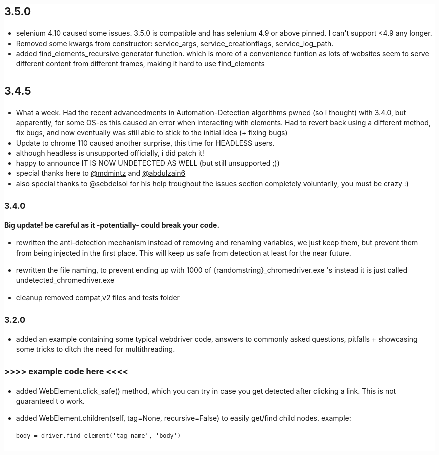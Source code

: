 



## 3.5.0 ##
- selenium 4.10 caused some issues. 3.5.0 is compatible and has selenium 4.9 or above pinned. I can't support <4.9 any longer.
- Removed some kwargs from constructor: service_args, service_creationflags, service_log_path.
- added find_elements_recursive generator function. which is more of a convenience funtion as lots of websites seem to serve different content from different frames, making it hard
  to use find_elements


## 3.4.5 ##
- What a week. Had the recent advancedments in Automation-Detection algorithms pwned (so i thought) with 3.4.0, but apparently, for some OS-es this caused an error when    interacting with elements. Had to revert back using a different method, fix bugs, and now eventually was still able to stick to the initial idea (+ fixing bugs)
- Update to chrome 110 caused another surprise, this time for HEADLESS users.
- although headless is unsupported officially, i did patch it!
- happy to announce IT IS NOW UNDETECTED AS WELL (but still unsupported ;))
- special thanks here to [@mdmintz](https://github.com/mdmintz) and [@abdulzain6](https://github.com/abdulzain6)
- also special thanks to [@sebdelsol](https://github.com/sebdelsol) for his help troughout the issues section completely voluntarily, you must be crazy :)
  
### 3.4.0 ###
**Big update! be careful as it -potentially- could break your code.**

* rewritten the anti-detection mechanism instead of removing and renaming variables, we just keep them, but prevent them from being injected in the first place. This will keep us safe from detection at least for the near future.

* rewritten the file naming, to prevent ending up with 1000 of {randomstring}_chromedriver.exe 's instead it is just called undetected_chromedriver.exe

* cleanup removed compat,v2 files and tests folder




### 3.2.0 ###

* added an example containing some typical webdriver code, answers to commonly asked questions, pitfalls + showcasing some tricks to ditch
  the need for multithreading.

### [>>>> example code here <<<<](https://github.com/ultrafunkamsterdam/undetected-chromedriver/blob/master/example/example.py)

* added WebElement.click_safe() method, which you can try in case you get detected after clicking a link. This is not guaranteed t o work.

* added WebElement.children(self, tag=None, recursive=False)
  to easily get/find child nodes. example:
    ```
    body = driver.find_element('tag name', 'body')
    